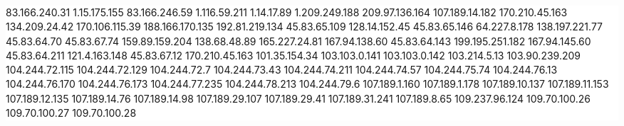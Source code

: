 83.166.240.31
1.15.175.155
83.166.246.59
1.116.59.211
1.14.17.89
1.209.249.188
209.97.136.164
107.189.14.182
170.210.45.163
134.209.24.42
170.106.115.39
188.166.170.135
192.81.219.134
45.83.65.109
128.14.152.45 
45.83.65.146
64.227.8.178
138.197.221.77
45.83.64.70
45.83.67.74
159.89.159.204
138.68.48.89
165.227.24.81
167.94.138.60
45.83.64.143
199.195.251.182
167.94.145.60
45.83.64.211
121.4.163.148
45.83.67.12
170.210.45.163 
101.35.154.34
103.103.0.141
103.103.0.142
103.214.5.13
103.90.239.209
104.244.72.115
104.244.72.129
104.244.72.7
104.244.73.43
104.244.74.211
104.244.74.57
104.244.75.74
104.244.76.13
104.244.76.170
104.244.76.173
104.244.77.235
104.244.78.213
104.244.79.6
107.189.1.160
107.189.1.178
107.189.10.137
107.189.11.153
107.189.12.135
107.189.14.76
107.189.14.98
107.189.29.107
107.189.29.41
107.189.31.241
107.189.8.65
109.237.96.124
109.70.100.26
109.70.100.27
109.70.100.28